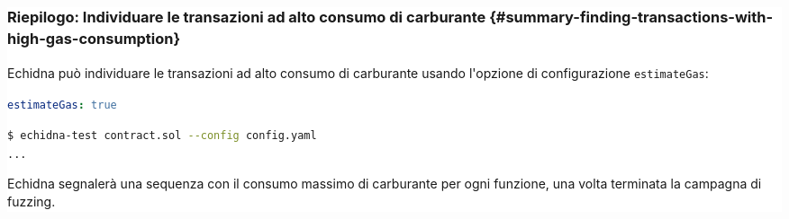 ### Riepilogo: Individuare le transazioni ad alto consumo di carburante {#summary-finding-transactions-with-high-gas-consumption}

Echidna può individuare le transazioni ad alto consumo di carburante usando l'opzione di configurazione `estimateGas`:

```yaml
estimateGas: true
```

```bash
$ echidna-test contract.sol --config config.yaml
...
```

Echidna segnalerà una sequenza con il consumo massimo di carburante per ogni funzione, una volta terminata la campagna di fuzzing.
